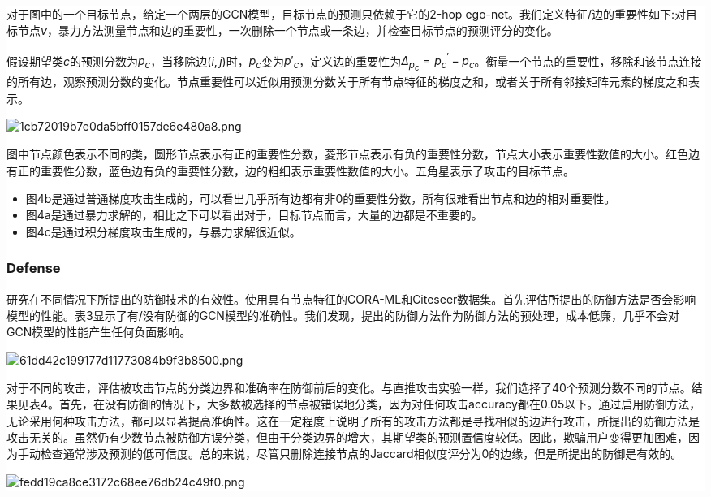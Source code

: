 对于图中的一个目标节点，给定一个两层的GCN模型，目标节点的预测只依赖于它的2-hop ego-net。我们定义特征/边的重要性如下:对目标节点$v$，暴力方法测量节点和边的重要性，一次删除一个节点或一条边，并检查目标节点的预测评分的变化。

假设期望类$c$的预测分数为$p_c$，当移除边$(i,j)$时，$p_c$变为$p'_c$，定义边的重要性为$\Delta_{p_{c}}=p_{c}^{\prime}-p_{c}$。衡量一个节点的重要性，移除和该节点连接的所有边，观察预测分数的变化。节点重要性可以近似用预测分数关于所有节点特征的梯度之和，或者关于所有邻接矩阵元素的梯度之和表示。



![1cb72019b7e0da5bff0157de6e480a8.png](http://ww1.sinaimg.cn/large/005NduT8ly1ga6s7xu957j30vi0d3acl.jpg)

图中节点颜色表示不同的类，圆形节点表示有正的重要性分数，菱形节点表示有负的重要性分数，节点大小表示重要性数值的大小。红色边有正的重要性分数，蓝色边有负的重要性分数，边的粗细表示重要性数值的大小。五角星表示了攻击的目标节点。

- 图4b是通过普通梯度攻击生成的，可以看出几乎所有边都有非0的重要性分数，所有很难看出节点和边的相对重要性。
- 图4a是通过暴力求解的，相比之下可以看出对于，目标节点而言，大量的边都是不重要的。
- 图4c是通过积分梯度攻击生成的，与暴力求解很近似。



### Defense

研究在不同情况下所提出的防御技术的有效性。使用具有节点特征的CORA-ML和Citeseer数据集。首先评估所提出的防御方法是否会影响模型的性能。表3显示了有/没有防御的GCN模型的准确性。我们发现，提出的防御方法作为防御方法的预处理，成本低廉，几乎不会对GCN模型的性能产生任何负面影响。

![61dd42c199177d11773084b9f3b8500.png](http://ww1.sinaimg.cn/large/005NduT8ly1ga6sp7jkjgj30gi05jt98.jpg)

对于不同的攻击，评估被攻击节点的分类边界和准确率在防御前后的变化。与直推攻击实验一样，我们选择了40个预测分数不同的节点。结果见表4。首先，在没有防御的情况下，大多数被选择的节点被错误地分类，因为对任何攻击accuracy都在0.05以下。通过启用防御方法，无论采用何种攻击方法，都可以显著提高准确性。这在一定程度上说明了所有的攻击方法都是寻找相似的边进行攻击，所提出的防御方法是攻击无关的。虽然仍有少数节点被防御方误分类，但由于分类边界的增大，其期望类的预测置信度较低。因此，欺骗用户变得更加困难，因为手动检查通常涉及预测的低可信度。总的来说，尽管只删除连接节点的Jaccard相似度评分为0的边缘，但是所提出的防御是有效的。

![fedd19ca8ce3172c68ee76db24c49f0.png](http://ww1.sinaimg.cn/large/005NduT8ly1ga6t8ylhrzj30gr0943zs.jpg)
